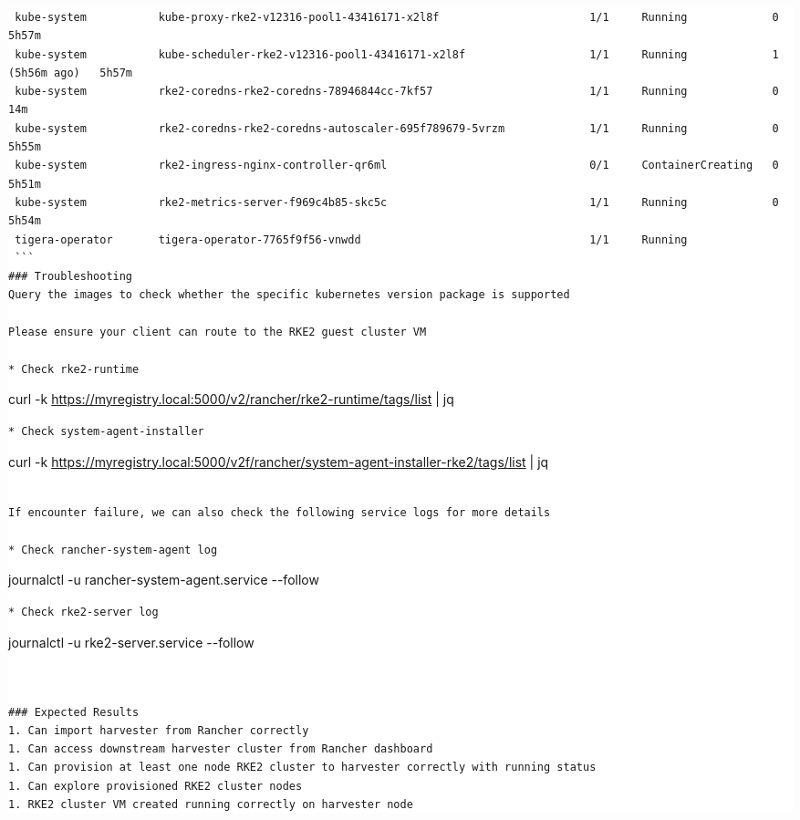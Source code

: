    ```
    kube-system           kube-proxy-rke2-v12316-pool1-43416171-x2l8f                       1/1     Running             0               5h57m
    kube-system           kube-scheduler-rke2-v12316-pool1-43416171-x2l8f                   1/1     Running             1 (5h56m ago)   5h57m
    kube-system           rke2-coredns-rke2-coredns-78946844cc-7kf57                        1/1     Running             0               14m
    kube-system           rke2-coredns-rke2-coredns-autoscaler-695f789679-5vrzm             1/1     Running             0               5h55m
    kube-system           rke2-ingress-nginx-controller-qr6ml                               0/1     ContainerCreating   0               5h51m
    kube-system           rke2-metrics-server-f969c4b85-skc5c                               1/1     Running             0               5h54m
    tigera-operator       tigera-operator-7765f9f56-vnwdd                                   1/1     Running  
    ```
### Troubleshooting
Query the images to check whether the specific kubernetes version package is supported

Please ensure your client can route to the RKE2 guest cluster VM

* Check rke2-runtime 
  ```
  curl -k https://myregistry.local:5000/v2/rancher/rke2-runtime/tags/list | jq
  ```
* Check system-agent-installer
  ```
  curl -k https://myregistry.local:5000/v2f/rancher/system-agent-installer-rke2/tags/list | jq
  ```

If encounter failure, we can also check the following service logs for more details

* Check rancher-system-agent log
  ```
  journalctl -u rancher-system-agent.service --follow
  ```
* Check rke2-server log
  ```
  journalctl -u rke2-server.service --follow
  ```


### Expected Results
1. Can import harvester from Rancher correctly 
1. Can access downstream harvester cluster from Rancher dashboard 
1. Can provision at least one node RKE2 cluster to harvester correctly with running status
1. Can explore provisioned RKE2 cluster nodes 
1. RKE2 cluster VM created running correctly on harvester node